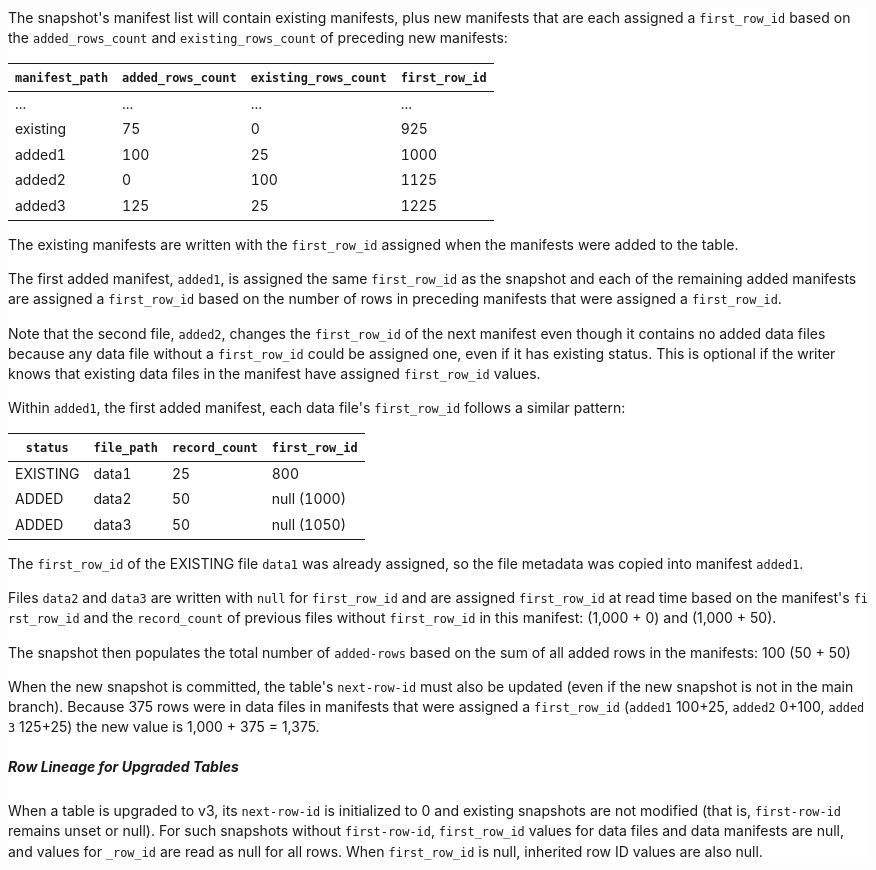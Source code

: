The snapshot's manifest list will contain existing manifests, plus new manifests that are each assigned a `first_row_id` based on the `added_rows_count` and `existing_rows_count` of preceding new manifests:

| `manifest_path` | `added_rows_count` | `existing_rows_count` | `first_row_id` |
|-----------------|--------------------|-----------------------|----------------|
| ...             | ...                | ...                   | ...            |
| existing        | 75                 | 0                     | 925            |
| added1          | 100                | 25                    | 1000           |
| added2          | 0                  | 100                   | 1125           |
| added3          | 125                | 25                    | 1225           |

The existing manifests are written with the `first_row_id` assigned when the manifests were added to the table.

The first added manifest, `added1`, is assigned the same `first_row_id` as the snapshot and each of the remaining added manifests are assigned a `first_row_id` based on the number of rows in preceding manifests that were assigned a `first_row_id`.

Note that the second file, `added2`, changes the `first_row_id` of the next manifest even though it contains no added data files because any data file without a `first_row_id` could be assigned one, even if it has existing status. This is optional if the writer knows that existing data files in the manifest have assigned `first_row_id` values.

Within `added1`, the first added manifest, each data file's `first_row_id` follows a similar pattern:

| `status` | `file_path` | `record_count` | `first_row_id` |
|----------|-------------|----------------|----------------|
| EXISTING | data1       | 25             | 800            |
| ADDED    | data2       | 50             | null (1000)    |
| ADDED    | data3       | 50             | null (1050)    |

The `first_row_id` of the EXISTING file `data1` was already assigned, so the file metadata was copied into manifest `added1`.

Files `data2` and `data3` are written with `null` for `first_row_id` and are assigned `first_row_id` at read time based on the manifest's `first_row_id` and the `record_count` of previous files without `first_row_id` in this manifest: (1,000 + 0) and (1,000 + 50).

The snapshot then populates the total number of `added-rows` based on the sum of all added rows in the manifests: 100 (50 + 50)

When the new snapshot is committed, the table's `next-row-id` must also be updated (even if the new snapshot is not in the main branch). Because 375 rows were in data files in manifests that were assigned a `first_row_id` (`added1` 100+25, `added2` 0+100, `added3` 125+25) the new value is 1,000 + 375 = 1,375.

##### Row Lineage for Upgraded Tables

When a table is upgraded to v3, its `next-row-id` is initialized to 0 and existing snapshots are not modified (that is, `first-row-id` remains unset or null). For such snapshots without `first-row-id`, `first_row_id` values for data files and data manifests are null, and values for `_row_id` are read as null for all rows. When `first_row_id` is null, inherited row ID values are also null.
